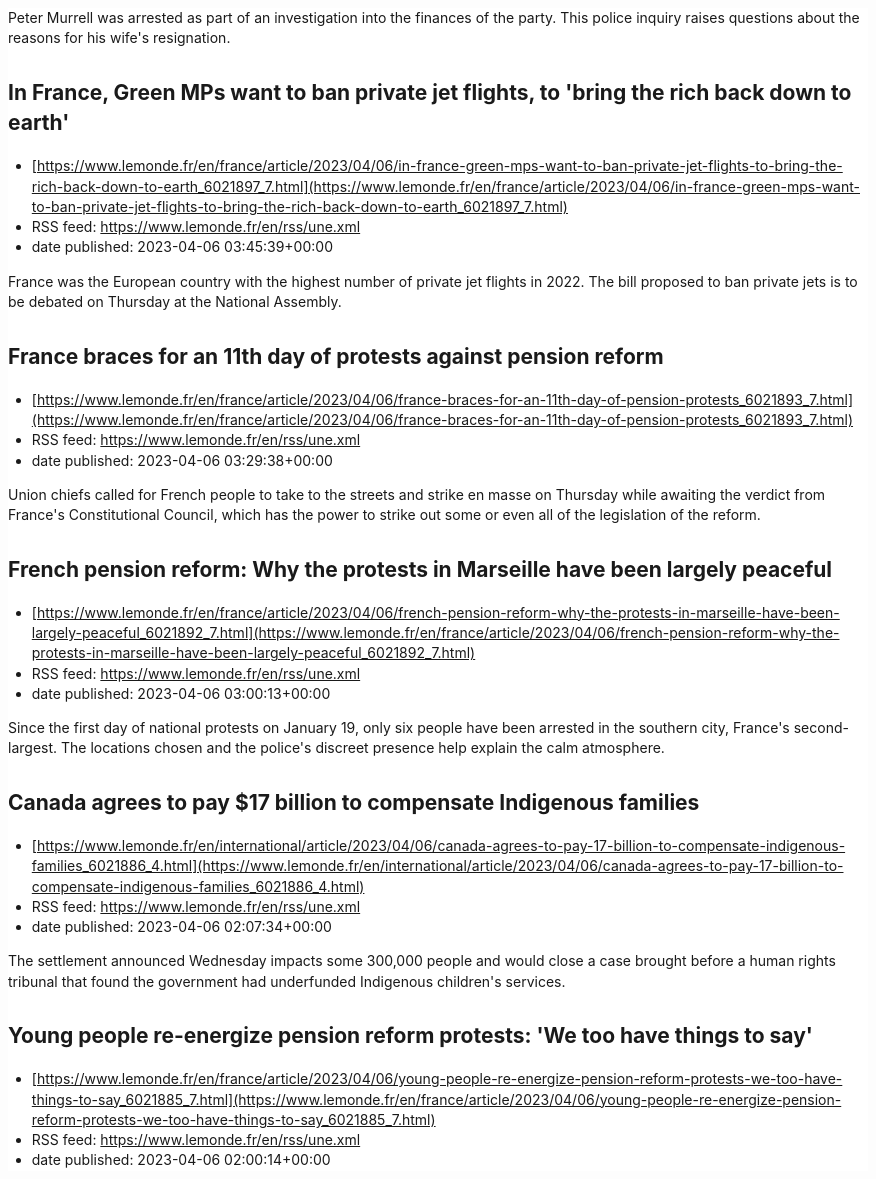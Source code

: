 Peter Murrell was arrested as part of an investigation into the finances of the party. This police inquiry raises questions about the reasons for his wife's resignation.

## In France, Green MPs want to ban private jet flights, to 'bring the rich back down to earth'
 - [https://www.lemonde.fr/en/france/article/2023/04/06/in-france-green-mps-want-to-ban-private-jet-flights-to-bring-the-rich-back-down-to-earth_6021897_7.html](https://www.lemonde.fr/en/france/article/2023/04/06/in-france-green-mps-want-to-ban-private-jet-flights-to-bring-the-rich-back-down-to-earth_6021897_7.html)
 - RSS feed: https://www.lemonde.fr/en/rss/une.xml
 - date published: 2023-04-06 03:45:39+00:00

France was the European country with the highest number of private jet flights in 2022. The bill proposed to ban private jets is to be debated on Thursday at the National Assembly.

## France braces for an 11th day of protests against pension reform
 - [https://www.lemonde.fr/en/france/article/2023/04/06/france-braces-for-an-11th-day-of-pension-protests_6021893_7.html](https://www.lemonde.fr/en/france/article/2023/04/06/france-braces-for-an-11th-day-of-pension-protests_6021893_7.html)
 - RSS feed: https://www.lemonde.fr/en/rss/une.xml
 - date published: 2023-04-06 03:29:38+00:00

Union chiefs called for French people to take to the streets and strike en masse on Thursday while awaiting the verdict from France's Constitutional Council, which has the power to strike out some or even all of the legislation of the reform.

## French pension reform: Why the protests in Marseille have been largely peaceful
 - [https://www.lemonde.fr/en/france/article/2023/04/06/french-pension-reform-why-the-protests-in-marseille-have-been-largely-peaceful_6021892_7.html](https://www.lemonde.fr/en/france/article/2023/04/06/french-pension-reform-why-the-protests-in-marseille-have-been-largely-peaceful_6021892_7.html)
 - RSS feed: https://www.lemonde.fr/en/rss/une.xml
 - date published: 2023-04-06 03:00:13+00:00

Since the first day of national protests on January 19, only six people have been arrested in the southern city, France's second-largest. The locations chosen and the police's discreet presence help explain the calm atmosphere.

## Canada agrees to pay $17 billion to compensate Indigenous families
 - [https://www.lemonde.fr/en/international/article/2023/04/06/canada-agrees-to-pay-17-billion-to-compensate-indigenous-families_6021886_4.html](https://www.lemonde.fr/en/international/article/2023/04/06/canada-agrees-to-pay-17-billion-to-compensate-indigenous-families_6021886_4.html)
 - RSS feed: https://www.lemonde.fr/en/rss/une.xml
 - date published: 2023-04-06 02:07:34+00:00

The settlement announced Wednesday impacts some 300,000 people and would close a case brought before a human rights tribunal that found the government had underfunded Indigenous children's services.

## Young people re-energize pension reform protests: 'We too have things to say'
 - [https://www.lemonde.fr/en/france/article/2023/04/06/young-people-re-energize-pension-reform-protests-we-too-have-things-to-say_6021885_7.html](https://www.lemonde.fr/en/france/article/2023/04/06/young-people-re-energize-pension-reform-protests-we-too-have-things-to-say_6021885_7.html)
 - RSS feed: https://www.lemonde.fr/en/rss/une.xml
 - date published: 2023-04-06 02:00:14+00:00
